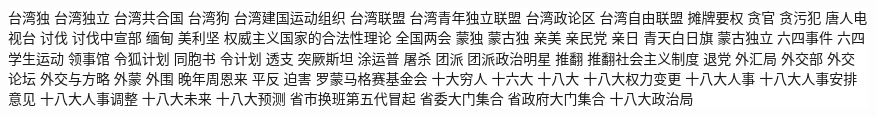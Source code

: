 台湾独
台湾独立
台湾共合国
台湾狗
台湾建国运动组织
台湾联盟
台湾青年独立联盟
台湾政论区
台湾自由联盟
摊牌要权
贪官
贪污犯
唐人电视台
讨伐
讨伐中宣部
缅甸
美利坚
权威主义国家的合法性理论
全国两会
蒙独
蒙古独
亲美
亲民党
亲日
青天白日旗
蒙古独立
六四事件
六四学生运动
领事馆
令狐计划
同胞书
令计划
透支
突厥斯坦
涂运普
屠杀
团派
团派政治明星
推翻
推翻社会主义制度
退党
外汇局
外交部
外交论坛
外交与方略
外蒙
外围
晚年周恩来
平反
迫害
罗蒙马格赛基金会
十大穷人
十六大
十八大
十八大权力变更
十八大人事
十八大人事安排意见
十八大人事调整
十八大未来
十八大预测
省市换班第五代冒起
省委大门集合
省政府大门集合
十八大政治局
